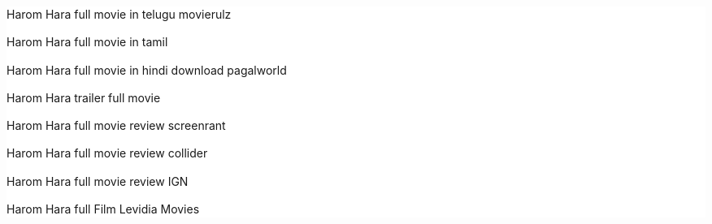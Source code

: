 Harom Hara full movie in telugu movierulz

Harom Hara full movie in tamil

Harom Hara full movie in hindi download pagalworld

Harom Hara trailer full movie

Harom Hara full movie review screenrant

Harom Hara full movie review collider

Harom Hara full movie review IGN

Harom Hara full Film Levidia Movies
